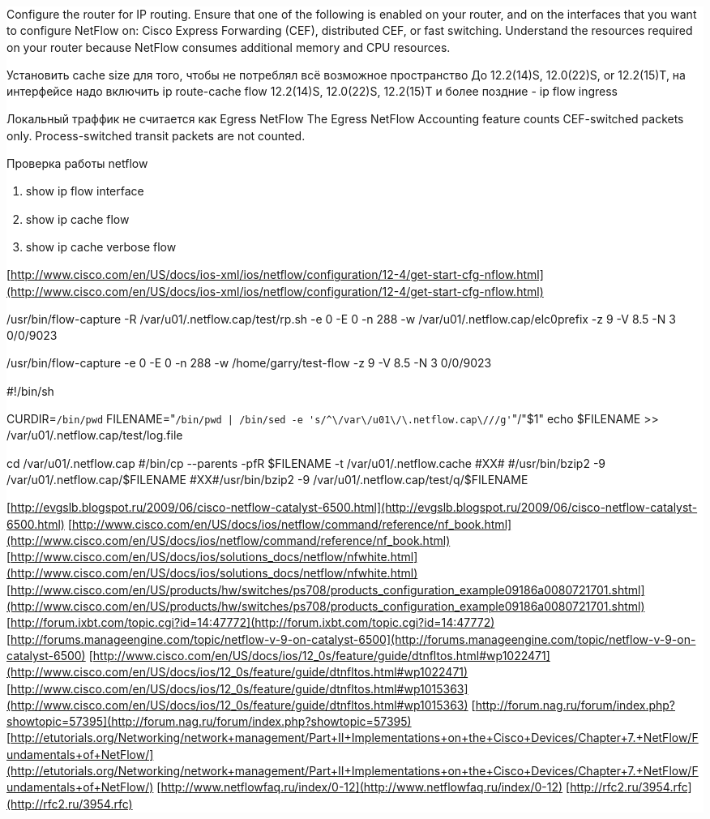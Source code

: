 

Configure the router for IP routing.
Ensure that one of the following is enabled on your router, and on the interfaces that you want to configure NetFlow on: Cisco Express Forwarding (CEF), distributed CEF, or fast switching.
Understand the resources required on your router because NetFlow consumes additional memory and CPU resources.

Установить cache size для того, чтобы не потреблял всё возможное пространство
До  12.2(14)S, 12.0(22)S, or 12.2(15)T, на интерфейсе надо включить ip route-cache flow
12.2(14)S, 12.0(22)S, 12.2(15)T и более поздние  - ip flow ingress


Локальный траффик не считается как Egress NetFlow
The Egress NetFlow Accounting feature counts CEF-switched packets only. Process-switched transit packets are not counted.


Проверка работы netflow
1.    show ip flow interface

2.    show ip cache flow

3.    show ip cache verbose flow 

[http://www.cisco.com/en/US/docs/ios-xml/ios/netflow/configuration/12-4/get-start-cfg-nflow.html](http://www.cisco.com/en/US/docs/ios-xml/ios/netflow/configuration/12-4/get-start-cfg-nflow.html)




/usr/bin/flow-capture -R /var/u01/.netflow.cap/test/rp.sh -e 0 -E 0 -n 288 -w /var/u01/.netflow.cap/elc0prefix -z 9 -V 8.5 -N 3 0/0/9023


/usr/bin/flow-capture -e 0 -E 0 -n 288 -w /home/garry/test-flow -z 9 -V 8.5 -N 3 0/0/9023

#!/bin/sh

CURDIR=`/bin/pwd`
FILENAME="`/bin/pwd | /bin/sed -e 's/^\/var\/u01\/\.netflow.cap\///g'`"/"$1"
echo $FILENAME >> /var/u01/.netflow.cap/test/log.file

cd /var/u01/.netflow.cap
#/bin/cp --parents -pfR $FILENAME -t /var/u01/.netflow.cache
#XX#
#/usr/bin/bzip2 -9 /var/u01/.netflow.cap/$FILENAME
#XX#/usr/bin/bzip2 -9 /var/u01/.netflow.cap/test/q/$FILENAME


[http://evgslb.blogspot.ru/2009/06/cisco-netflow-catalyst-6500.html](http://evgslb.blogspot.ru/2009/06/cisco-netflow-catalyst-6500.html)
[http://www.cisco.com/en/US/docs/ios/netflow/command/reference/nf_book.html](http://www.cisco.com/en/US/docs/ios/netflow/command/reference/nf_book.html)
[http://www.cisco.com/en/US/docs/ios/solutions_docs/netflow/nfwhite.html](http://www.cisco.com/en/US/docs/ios/solutions_docs/netflow/nfwhite.html)
[http://www.cisco.com/en/US/products/hw/switches/ps708/products_configuration_example09186a0080721701.shtml](http://www.cisco.com/en/US/products/hw/switches/ps708/products_configuration_example09186a0080721701.shtml)
[http://forum.ixbt.com/topic.cgi?id=14:47772](http://forum.ixbt.com/topic.cgi?id=14:47772)
[http://forums.manageengine.com/topic/netflow-v-9-on-catalyst-6500](http://forums.manageengine.com/topic/netflow-v-9-on-catalyst-6500)
[http://www.cisco.com/en/US/docs/ios/12_0s/feature/guide/dtnfltos.html#wp1022471](http://www.cisco.com/en/US/docs/ios/12_0s/feature/guide/dtnfltos.html#wp1022471)
[http://www.cisco.com/en/US/docs/ios/12_0s/feature/guide/dtnfltos.html#wp1015363](http://www.cisco.com/en/US/docs/ios/12_0s/feature/guide/dtnfltos.html#wp1015363)
[http://forum.nag.ru/forum/index.php?showtopic=57395](http://forum.nag.ru/forum/index.php?showtopic=57395)
[http://etutorials.org/Networking/network+management/Part+II+Implementations+on+the+Cisco+Devices/Chapter+7.+NetFlow/Fundamentals+of+NetFlow/](http://etutorials.org/Networking/network+management/Part+II+Implementations+on+the+Cisco+Devices/Chapter+7.+NetFlow/Fundamentals+of+NetFlow/)
[http://www.netflowfaq.ru/index/0-12](http://www.netflowfaq.ru/index/0-12)
[http://rfc2.ru/3954.rfc](http://rfc2.ru/3954.rfc)